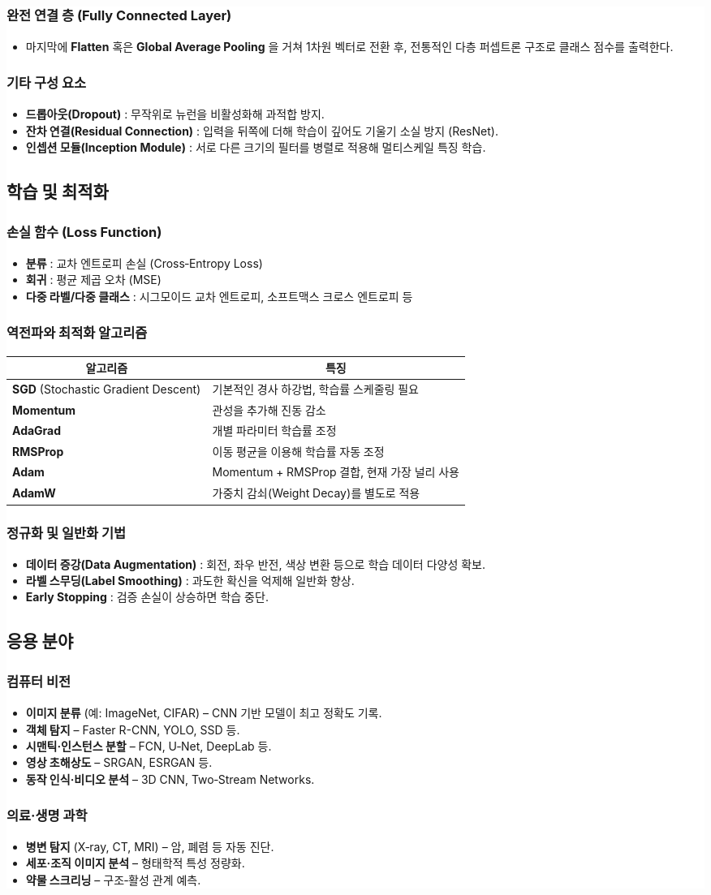 ### 완전 연결 층 (Fully Connected Layer)
- 마지막에 **Flatten** 혹은 **Global Average Pooling** 을 거쳐 1차원 벡터로 전환 후, 전통적인 다층 퍼셉트론 구조로 클래스 점수를 출력한다.

### 기타 구성 요소
- **드롭아웃(Dropout)** : 무작위로 뉴런을 비활성화해 과적합 방지.
- **잔차 연결(Residual Connection)** : 입력을 뒤쪽에 더해 학습이 깊어도 기울기 소실 방지 (ResNet).
- **인셉션 모듈(Inception Module)** : 서로 다른 크기의 필터를 병렬로 적용해 멀티스케일 특징 학습.

## 학습 및 최적화

### 손실 함수 (Loss Function)
- **분류** : 교차 엔트로피 손실 (Cross‑Entropy Loss)
- **회귀** : 평균 제곱 오차 (MSE)
- **다중 라벨/다중 클래스** : 시그모이드 교차 엔트로피, 소프트맥스 크로스 엔트로피 등

### 역전파와 최적화 알고리즘
| 알고리즘 | 특징 |
|--------|------|
| **SGD** (Stochastic Gradient Descent) | 기본적인 경사 하강법, 학습률 스케줄링 필요 |
| **Momentum** | 관성을 추가해 진동 감소 |
| **AdaGrad** | 개별 파라미터 학습률 조정 |
| **RMSProp** | 이동 평균을 이용해 학습률 자동 조정 |
| **Adam** | Momentum + RMSProp 결합, 현재 가장 널리 사용 |
| **AdamW** | 가중치 감쇠(Weight Decay)를 별도로 적용 |

### 정규화 및 일반화 기법
- **데이터 증강(Data Augmentation)** : 회전, 좌우 반전, 색상 변환 등으로 학습 데이터 다양성 확보.
- **라벨 스무딩(Label Smoothing)** : 과도한 확신을 억제해 일반화 향상.
- **Early Stopping** : 검증 손실이 상승하면 학습 중단.

## 응용 분야

### 컴퓨터 비전
- **이미지 분류** (예: ImageNet, CIFAR) – CNN 기반 모델이 최고 정확도 기록.
- **객체 탐지** – Faster R-CNN, YOLO, SSD 등.
- **시맨틱·인스턴스 분할** – FCN, U‑Net, DeepLab 등.
- **영상 초해상도** – SRGAN, ESRGAN 등.
- **동작 인식·비디오 분석** – 3D CNN, Two‑Stream Networks.

### 의료·생명 과학
- **병변 탐지** (X‑ray, CT, MRI) – 암, 폐렴 등 자동 진단.
- **세포·조직 이미지 분석** – 형태학적 특성 정량화.
- **약물 스크리닝** – 구조‑활성 관계 예측.
